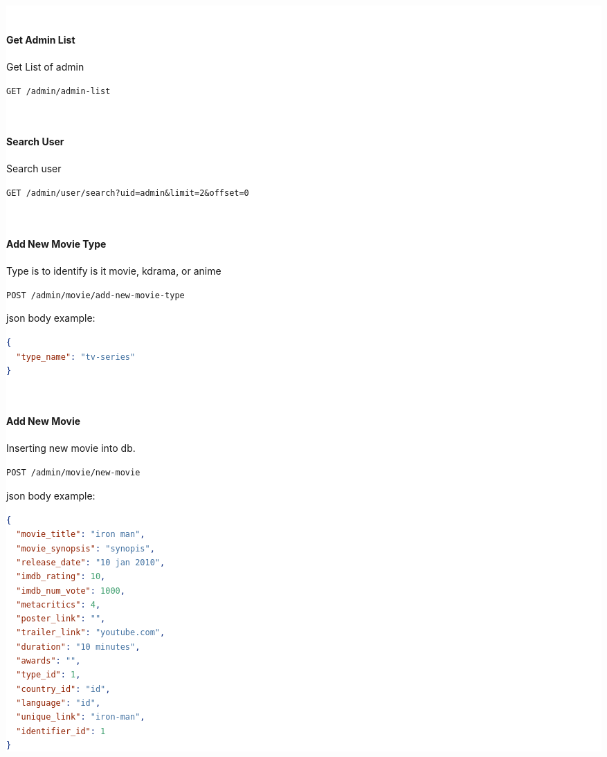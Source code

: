 &nbsp;

#### Get Admin List

Get List of admin

    GET /admin/admin-list

&nbsp;

#### Search User

Search user

    GET /admin/user/search?uid=admin&limit=2&offset=0

&nbsp;

#### Add New Movie Type

Type is to identify is it movie, kdrama, or anime

    POST /admin/movie/add-new-movie-type

json body example:

```json
{
  "type_name": "tv-series"
}
```

&nbsp;

#### Add New Movie

Inserting new movie into db.

    POST /admin/movie/new-movie

json body example:

```json
{
  "movie_title": "iron man",
  "movie_synopsis": "synopis",
  "release_date": "10 jan 2010",
  "imdb_rating": 10,
  "imdb_num_vote": 1000,
  "metacritics": 4,
  "poster_link": "",
  "trailer_link": "youtube.com",
  "duration": "10 minutes",
  "awards": "",
  "type_id": 1,
  "country_id": "id",
  "language": "id",
  "unique_link": "iron-man",
  "identifier_id": 1
}
```
